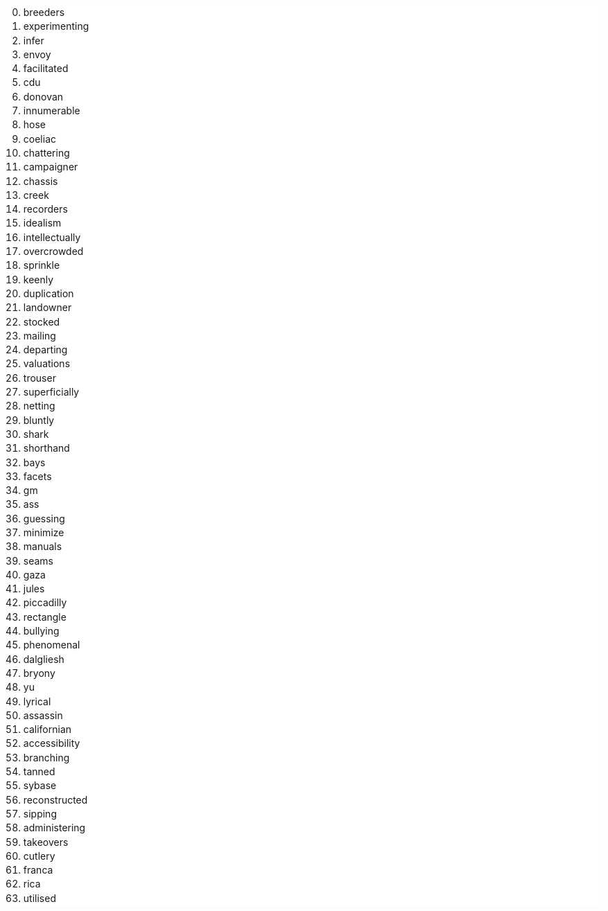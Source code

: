 0. breeders
1. experimenting
2. infer
3. envoy
4. facilitated
5. cdu
6. donovan
7. innumerable
8. hose
9. coeliac
10. chattering
11. campaigner
12. chassis
13. creek
14. recorders
15. idealism
16. intellectually
17. overcrowded
18. sprinkle
19. keenly
20. duplication
21. landowner
22. stocked
23. mailing
24. departing
25. valuations
26. trouser
27. superficially
28. netting
29. bluntly
30. shark
31. shorthand
32. bays
33. facets
34. gm
35. ass
36. guessing
37. minimize
38. manuals
39. seams
40. gaza
41. jules
42. piccadilly
43. rectangle
44. bullying
45. phenomenal
46. dalgliesh
47. bryony
48. yu
49. lyrical
50. assassin
51. californian
52. accessibility
53. branching
54. tanned
55. sybase
56. reconstructed
57. sipping
58. administering
59. takeovers
60. cutlery
61. franca
62. rica
63. utilised
